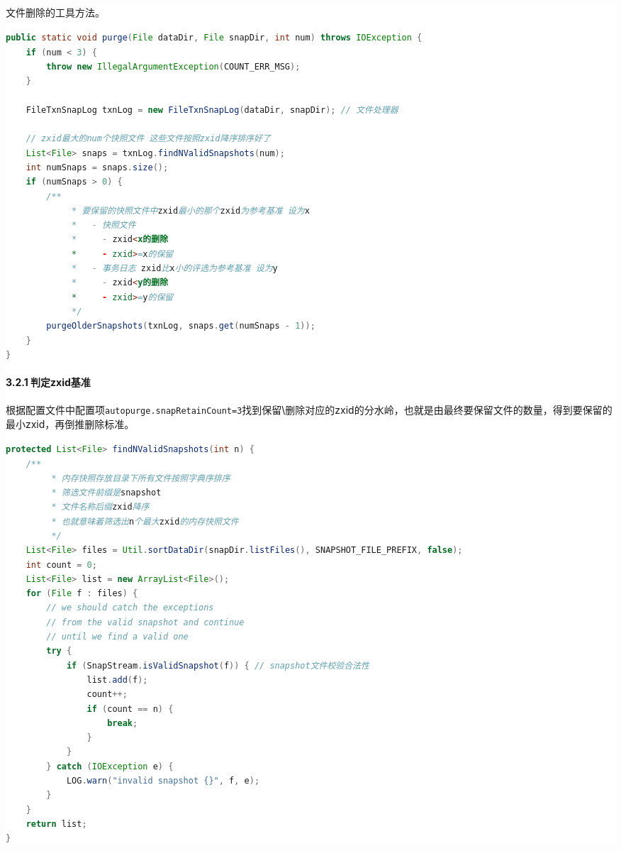 文件删除的工具方法。

```java
public static void purge(File dataDir, File snapDir, int num) throws IOException {
    if (num < 3) {
        throw new IllegalArgumentException(COUNT_ERR_MSG);
    }

    FileTxnSnapLog txnLog = new FileTxnSnapLog(dataDir, snapDir); // 文件处理器

    // zxid最大的num个快照文件 这些文件按照zxid降序排序好了
    List<File> snaps = txnLog.findNValidSnapshots(num);
    int numSnaps = snaps.size();
    if (numSnaps > 0) {
        /**
             * 要保留的快照文件中zxid最小的那个zxid为参考基准 设为x
             *   - 快照文件
             *     - zxid<x的删除
             *     - zxid>=x的保留
             *   - 事务日志 zxid比x小的评选为参考基准 设为y
             *     - zxid<y的删除
             *     - zxid>=y的保留
             */
        purgeOlderSnapshots(txnLog, snaps.get(numSnaps - 1));
    }
}
```

#### 3.2.1 判定zxid基准

根据配置文件中配置项`autopurge.snapRetainCount=3`找到保留\删除对应的zxid的分水岭，也就是由最终要保留文件的数量，得到要保留的最小zxid，再倒推删除标准。

```java
protected List<File> findNValidSnapshots(int n) {
    /**
         * 内存快照存放目录下所有文件按照字典序排序
         * 筛选文件前缀是snapshot
         * 文件名称后缀zxid降序
         * 也就意味着筛选出n个最大zxid的内存快照文件
         */
    List<File> files = Util.sortDataDir(snapDir.listFiles(), SNAPSHOT_FILE_PREFIX, false);
    int count = 0;
    List<File> list = new ArrayList<File>();
    for (File f : files) {
        // we should catch the exceptions
        // from the valid snapshot and continue
        // until we find a valid one
        try {
            if (SnapStream.isValidSnapshot(f)) { // snapshot文件校验合法性
                list.add(f);
                count++;
                if (count == n) {
                    break;
                }
            }
        } catch (IOException e) {
            LOG.warn("invalid snapshot {}", f, e);
        }
    }
    return list;
}
```
